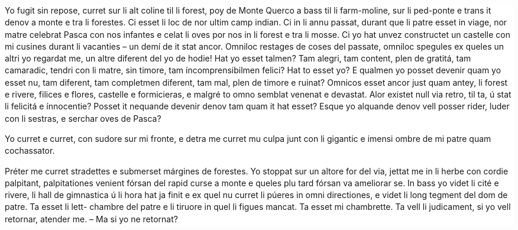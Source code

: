 

Yo fugit sin repose, curret sur li alt coline
til li forest, poy de Monte Querco a bass til
li farm-moline, sur li ped-ponte e trans it
denov a monte e tra li forestes. Ci esset li
loc de nor ultim camp indian. Ci in li annu
passat, durant que li patre esset in viage,
nor matre celebrat Pasca con nos infantes
e celat li oves por nos in li forest e tra li
mosse. Ci yo hat unvez constructet un
castelle con mi cusines durant li vacanties
– un demí de it stat ancor. Omniloc
restages de coses del passate, omniloc
spegules ex queles un altri yo regardat
me, un altre diferent del yo de hodie! Hat
yo esset talmen? Tam alegri, tam content,
plen de gratitá, tam camaradic, tendri con
li matre, sin timore, tam
íncomprensibilmen felici? Hat to esset
yo? E qualmen yo posset devenir quam yo
esset nu, tam diferent, tam completmen
diferent, tam mal, plen de timore e
ruinat? Omnicos esset ancor just quam
antey, li forest e rivere, filices e flores,
castelle e formicieras, e malgré to omno
semblat venenat e devastat. Alor existet
null via retro, til ta, ú stat li felicitá e
ínnocentie? Posset it nequande devenir
denov tam quam it hat esset? Esque yo
alquande denov vell posser rider, luder
con li sestras, e serchar oves de Pasca?



Yo curret e curret, con sudore sur mi
fronte, e detra me curret mu culpa junt
con li gigantic e imensi ombre de mi patre
quam cochassator.



Préter me curret stradettes e submerset
márgines de forestes. Yo stoppat sur un
altore for del via, jettat me in li herbe con
cordie palpitant, palpitationes venient
fórsan del rapid curse a monte e queles
plu tard fórsan va ameliorar se. In bass yo
videt li cité e rivere, li hall de gimnastica ú
li hora hat ja finit e ex quel nu curret li
púeres in omni directiones, e videt li long
tegment del dom de patre. Ta esset li lett-
chambre del patre e li tiruore in quel li
figues mancat. Ta esset mi chambrette. Ta
vell li judicament, si yo vell retornar,
atender me. – Ma si yo ne retornat?
